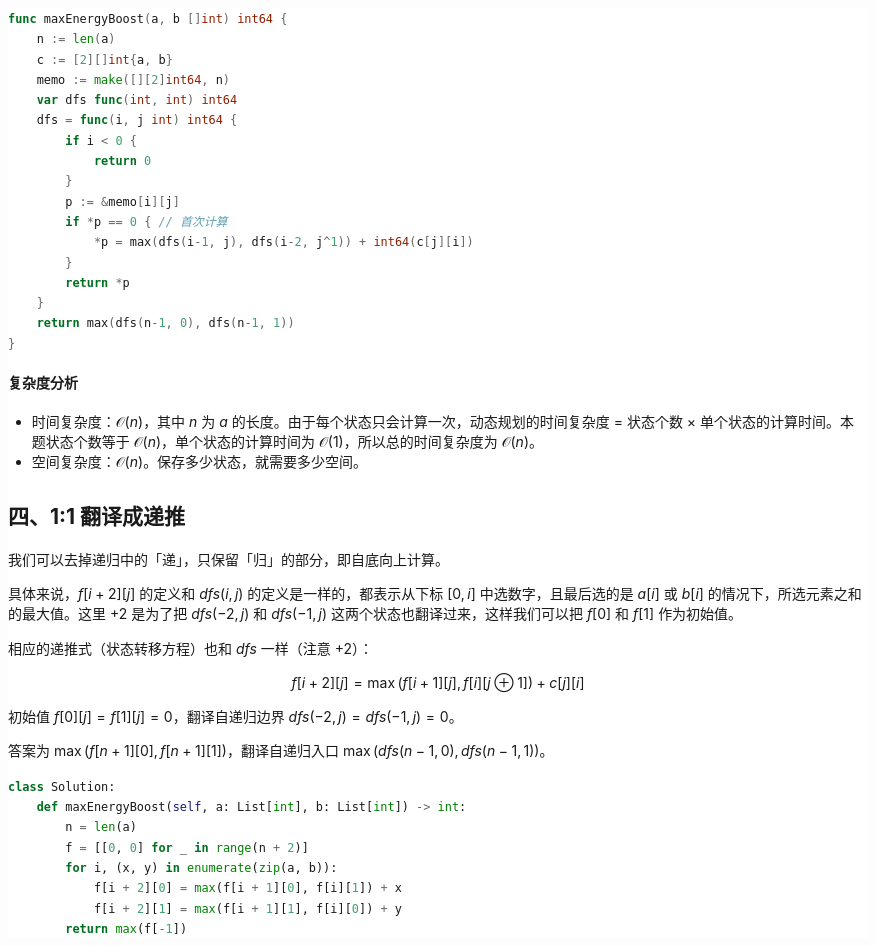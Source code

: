 ```go [sol-Go]
func maxEnergyBoost(a, b []int) int64 {
	n := len(a)
	c := [2][]int{a, b}
	memo := make([][2]int64, n)
	var dfs func(int, int) int64
	dfs = func(i, j int) int64 {
		if i < 0 {
			return 0
		}
		p := &memo[i][j]
		if *p == 0 { // 首次计算
			*p = max(dfs(i-1, j), dfs(i-2, j^1)) + int64(c[j][i])
		}
		return *p
	}
	return max(dfs(n-1, 0), dfs(n-1, 1))
}
```

#### 复杂度分析

- 时间复杂度：$\mathcal{O}(n)$，其中 $n$ 为 $a$ 的长度。由于每个状态只会计算一次，动态规划的时间复杂度 $=$ 状态个数 $\times$ 单个状态的计算时间。本题状态个数等于 $\mathcal{O}(n)$，单个状态的计算时间为 $\mathcal{O}(1)$，所以总的时间复杂度为 $\mathcal{O}(n)$。
- 空间复杂度：$\mathcal{O}(n)$。保存多少状态，就需要多少空间。

## 四、1:1 翻译成递推

我们可以去掉递归中的「递」，只保留「归」的部分，即自底向上计算。

具体来说，$f[i+2][j]$ 的定义和 $\textit{dfs}(i,j)$ 的定义是一样的，都表示从下标 $[0,i]$ 中选数字，且最后选的是 $a[i]$ 或 $b[i]$ 的情况下，所选元素之和的最大值。这里 $+2$ 是为了把 $\textit{dfs}(-2,j)$ 和 $\textit{dfs}(-1,j)$ 这两个状态也翻译过来，这样我们可以把 $f[0]$ 和 $f[1]$ 作为初始值。

相应的递推式（状态转移方程）也和 $\textit{dfs}$ 一样（注意 $+2$）：

$$
f[i+2][j] = \max(f[i+1][j],f[i][j\oplus 1]) + c[j][i]
$$

初始值 $f[0][j]=f[1][j]=0$，翻译自递归边界 $\textit{dfs}(-2,j)=\textit{dfs}(-1,j)=0$。

答案为 $\max(f[n+1][0],f[n+1][1])$，翻译自递归入口 $\max(\textit{dfs}(n-1,0), \textit{dfs}(n-1,1))$。

```py [sol-Python3]
class Solution:
    def maxEnergyBoost(self, a: List[int], b: List[int]) -> int:
        n = len(a)
        f = [[0, 0] for _ in range(n + 2)]
        for i, (x, y) in enumerate(zip(a, b)):
            f[i + 2][0] = max(f[i + 1][0], f[i][1]) + x
            f[i + 2][1] = max(f[i + 1][1], f[i][0]) + y
        return max(f[-1])
```
